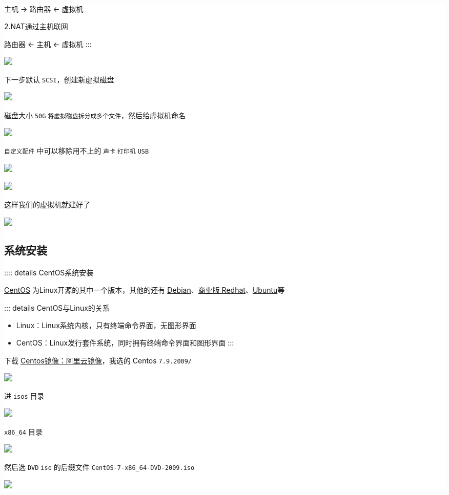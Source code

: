 主机 → 路由器 ← 虚拟机

2.NAT通过主机联网

路由器 ← 主机 ← 虚拟机
:::

![](/VMware/VMware-23.png)

下一步默认 `SCSI`，创建新虚拟磁盘

![](/VMware/VMware-24.png)

磁盘大小 `50G` `将虚拟磁盘拆分成多个文件`，然后给虚拟机命名

![](/VMware/VMware-25.png)

`自定义配件` 中可以移除用不上的 `声卡` `打印机` `USB`

![](/VMware/VMware-26.png)

![](/VMware/VMware-27.png)

这样我们的虚拟机就建好了

![](/VMware/VMware-28.png)

## 系统安装

:::: details CentOS系统安装

[CentOS](https://www.centos.org/) 为Linux开源的其中一个版本，其他的还有 [Debian](https://www.debian.org/)、[商业版 Redhat](https://www.redhat.com/)、[Ubuntu](https://cn.ubuntu.com/)等

::: details CentOS与Linux的关系

- Linux：Linux系统内核，只有终端命令界面，无图形界面

- CentOS：Linux发行套件系统，同时拥有终端命令界面和图形界面
  :::

下载 [Centos镜像：阿里云镜像](https://mirrors.aliyun.com/centos/)，我选的 Centos `7.9.2009/`

![](/VMware/centos/centos-01.png)

进 `isos` 目录

![](/VMware/centos/centos-02.png)

`x86_64` 目录

![](/VMware/centos/centos-03.png)

然后选 `DVD` `iso` 的后缀文件 `CentOS-7-x86_64-DVD-2009.iso`

![](/VMware/centos/centos-04.png)
